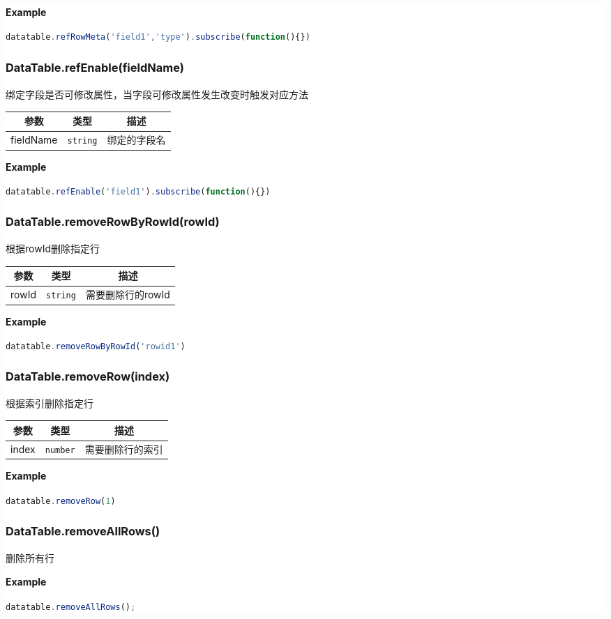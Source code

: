 **Example**  
```js
datatable.refRowMeta('field1','type').subscribe(function(){})
```
<a name="DataTable.refEnable"></a>

### DataTable.refEnable(fieldName)
绑定字段是否可修改属性，当字段可修改属性发生改变时触发对应方法


| 参数 | 类型 | 描述 |
| --- | --- | --- |
| fieldName | <code>string</code> | 绑定的字段名 |

**Example**  
```js
datatable.refEnable('field1').subscribe(function(){})
```
<a name="DataTable.removeRowByRowId"></a>

### DataTable.removeRowByRowId(rowId)
根据rowId删除指定行


| 参数 | 类型 | 描述 |
| --- | --- | --- |
| rowId | <code>string</code> | 需要删除行的rowId |

**Example**  
```js
datatable.removeRowByRowId('rowid1')
```
<a name="DataTable.removeRow"></a>

### DataTable.removeRow(index)
根据索引删除指定行


| 参数 | 类型 | 描述 |
| --- | --- | --- |
| index | <code>number</code> | 需要删除行的索引 |

**Example**  
```js
datatable.removeRow(1)
```
<a name="DataTable.removeAllRows"></a>

### DataTable.removeAllRows()
删除所有行

**Example**  
```js
datatable.removeAllRows();
```
<a name="DataTable.removeRows"></a>
